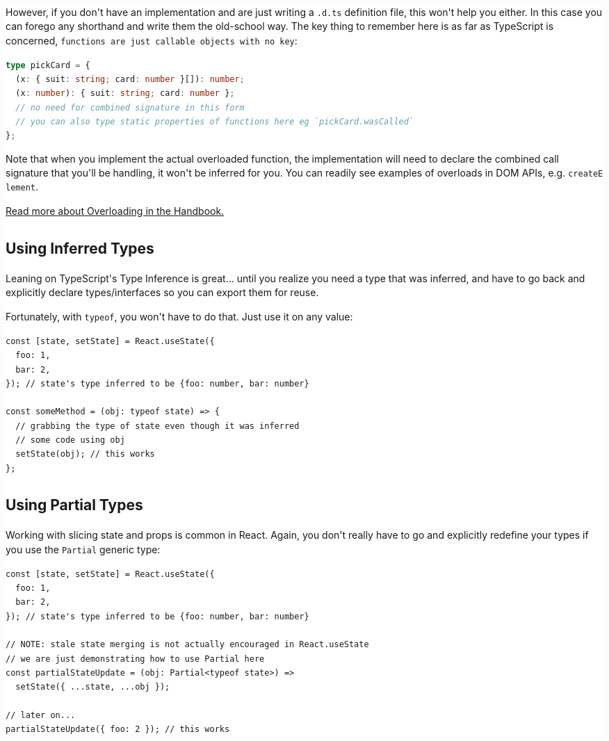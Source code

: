 However, if you don't have an implementation and are just writing a `.d.ts` definition file, this won't help you either. In this case you can forego any shorthand and write them the old-school way. The key thing to remember here is as far as TypeScript is concerned, `functions are just callable objects with no key`:

```ts
type pickCard = {
  (x: { suit: string; card: number }[]): number;
  (x: number): { suit: string; card: number };
  // no need for combined signature in this form
  // you can also type static properties of functions here eg `pickCard.wasCalled`
};
```

Note that when you implement the actual overloaded function, the implementation will need to declare the combined call signature that you'll be handling, it won't be inferred for you. You can readily see examples of overloads in DOM APIs, e.g. `createElement`.

[Read more about Overloading in the Handbook.](https://www.typescriptlang.org/docs/handbook/functions.html#overloads)

## Using Inferred Types

Leaning on TypeScript's Type Inference is great... until you realize you need a type that was inferred, and have to go back and explicitly declare types/interfaces so you can export them for reuse.

Fortunately, with `typeof`, you won't have to do that. Just use it on any value:

```tsx
const [state, setState] = React.useState({
  foo: 1,
  bar: 2,
}); // state's type inferred to be {foo: number, bar: number}

const someMethod = (obj: typeof state) => {
  // grabbing the type of state even though it was inferred
  // some code using obj
  setState(obj); // this works
};
```

## Using Partial Types

Working with slicing state and props is common in React. Again, you don't really have to go and explicitly redefine your types if you use the `Partial` generic type:

```tsx
const [state, setState] = React.useState({
  foo: 1,
  bar: 2,
}); // state's type inferred to be {foo: number, bar: number}

// NOTE: stale state merging is not actually encouraged in React.useState
// we are just demonstrating how to use Partial here
const partialStateUpdate = (obj: Partial<typeof state>) =>
  setState({ ...state, ...obj });

// later on...
partialStateUpdate({ foo: 2 }); // this works
```
